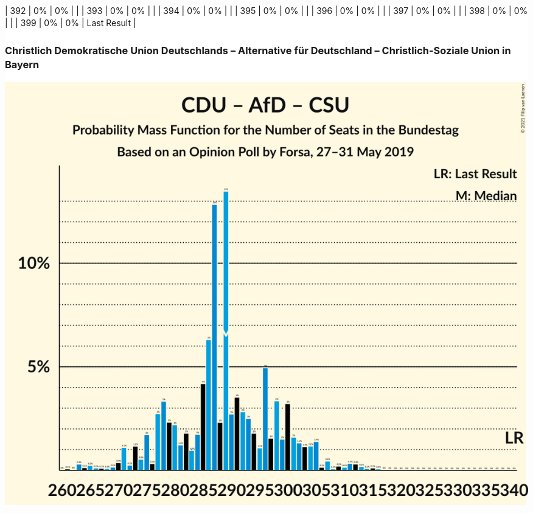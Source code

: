 | 392 | 0% | 0% |  |
| 393 | 0% | 0% |  |
| 394 | 0% | 0% |  |
| 395 | 0% | 0% |  |
| 396 | 0% | 0% |  |
| 397 | 0% | 0% |  |
| 398 | 0% | 0% |  |
| 399 | 0% | 0% | Last Result |

### Christlich Demokratische Union Deutschlands – Alternative für Deutschland – Christlich-Soziale Union in Bayern

![Graph with seats probability mass function not yet produced](2019-05-31-Forsa-coalitions-seats-pmf-cdu–afd–csu.png "Seats Probability Mass Function")
